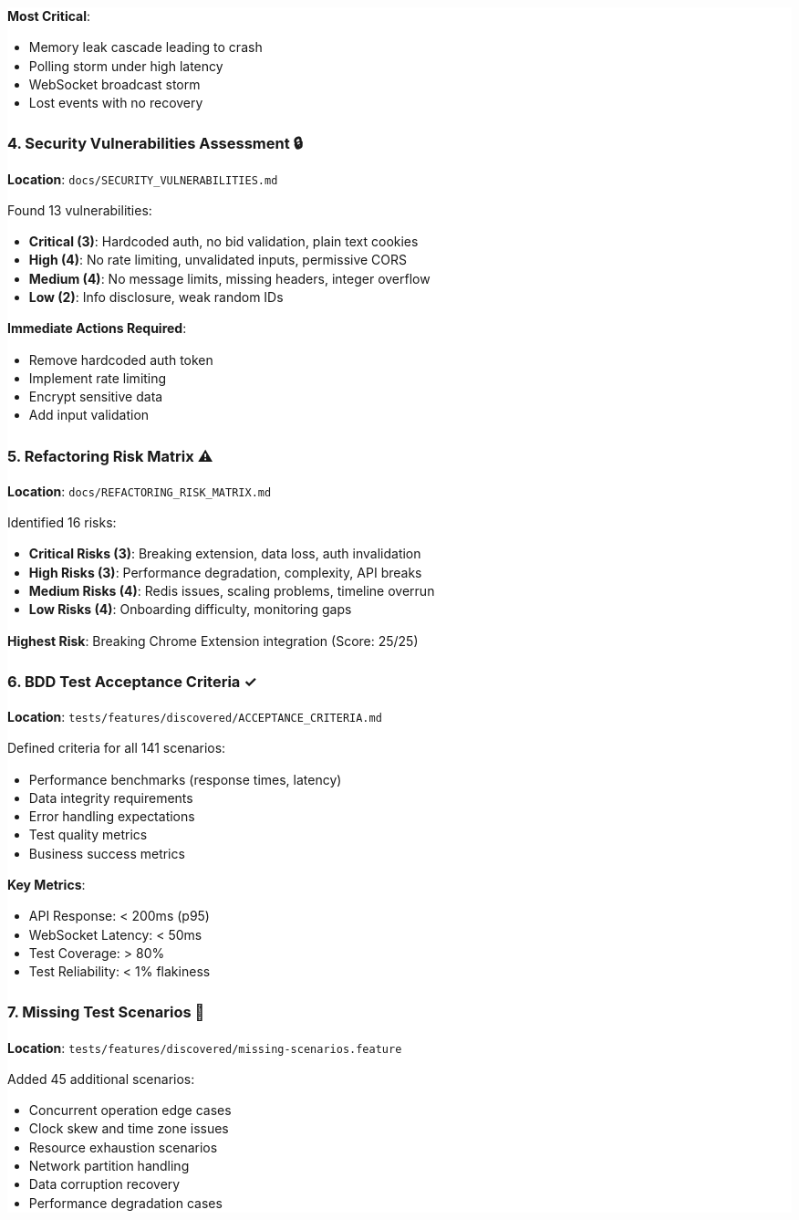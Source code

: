 **Most Critical**:
- Memory leak cascade leading to crash
- Polling storm under high latency
- WebSocket broadcast storm
- Lost events with no recovery

### 4. Security Vulnerabilities Assessment 🔒
**Location**: `docs/SECURITY_VULNERABILITIES.md`

Found 13 vulnerabilities:
- **Critical (3)**: Hardcoded auth, no bid validation, plain text cookies
- **High (4)**: No rate limiting, unvalidated inputs, permissive CORS
- **Medium (4)**: No message limits, missing headers, integer overflow
- **Low (2)**: Info disclosure, weak random IDs

**Immediate Actions Required**:
- Remove hardcoded auth token
- Implement rate limiting
- Encrypt sensitive data
- Add input validation

### 5. Refactoring Risk Matrix ⚠️
**Location**: `docs/REFACTORING_RISK_MATRIX.md`

Identified 16 risks:
- **Critical Risks (3)**: Breaking extension, data loss, auth invalidation
- **High Risks (3)**: Performance degradation, complexity, API breaks
- **Medium Risks (4)**: Redis issues, scaling problems, timeline overrun
- **Low Risks (4)**: Onboarding difficulty, monitoring gaps

**Highest Risk**: Breaking Chrome Extension integration (Score: 25/25)

### 6. BDD Test Acceptance Criteria ✓
**Location**: `tests/features/discovered/ACCEPTANCE_CRITERIA.md`

Defined criteria for all 141 scenarios:
- Performance benchmarks (response times, latency)
- Data integrity requirements
- Error handling expectations
- Test quality metrics
- Business success metrics

**Key Metrics**:
- API Response: < 200ms (p95)
- WebSocket Latency: < 50ms
- Test Coverage: > 80%
- Test Reliability: < 1% flakiness

### 7. Missing Test Scenarios 🧪
**Location**: `tests/features/discovered/missing-scenarios.feature`

Added 45 additional scenarios:
- Concurrent operation edge cases
- Clock skew and time zone issues
- Resource exhaustion scenarios
- Network partition handling
- Data corruption recovery
- Performance degradation cases
